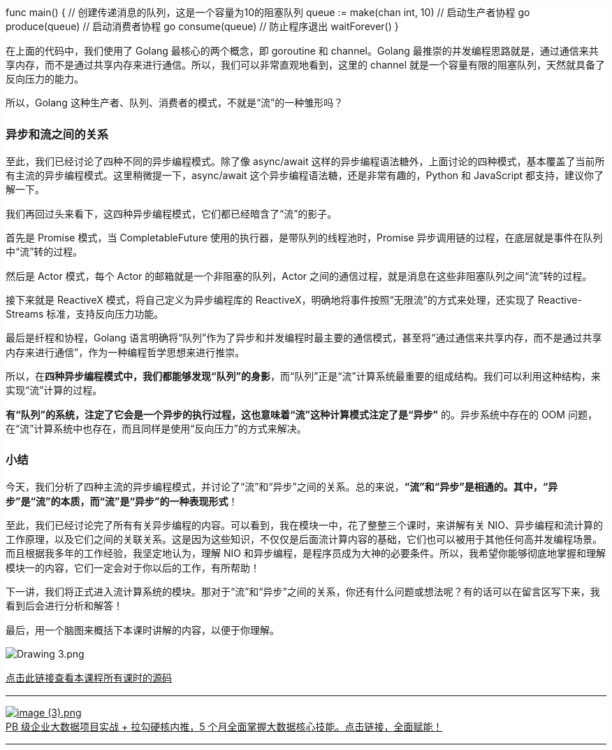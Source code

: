 <span class="hljs-function"><span class="hljs-keyword">func</span> <span class="hljs-title">main</span><span class="hljs-params">()</span></span> {
   <span class="hljs-comment">// 创建传递消息的队列，这是一个容量为10的阻塞队列</span>
   queue := <span class="hljs-built_in">make</span>(<span class="hljs-keyword">chan</span> <span class="hljs-keyword">int</span>, <span class="hljs-number">10</span>)
   <span class="hljs-comment">// 启动生产者协程</span>
   <span class="hljs-keyword">go</span> produce(queue)
   <span class="hljs-comment">// 启动消费者协程</span>
   <span class="hljs-keyword">go</span> consume(queue)
   <span class="hljs-comment">// 防止程序退出</span>
   waitForever()
}
</code></pre>
<p data-nodeid="10482">在上面的代码中，我们使用了 Golang 最核心的两个概念，即 goroutine 和 channel。Golang 最推崇的并发编程思路就是，通过通信来共享内存，而不是通过共享内存来进行通信。所以，我们可以非常直观地看到，这里的 channel 就是一个容量有限的阻塞队列，天然就具备了反向压力的能力。</p>
<p data-nodeid="10483">所以，Golang 这种生产者、队列、消费者的模式，不就是“流”的一种雏形吗？</p>
<h3 data-nodeid="10484">异步和流之间的关系</h3>
<p data-nodeid="10485">至此，我们已经讨论了四种不同的异步编程模式。除了像 async/await 这样的异步编程语法糖外，上面讨论的四种模式，基本覆盖了当前所有主流的异步编程模式。这里稍微提一下，async/await 这个异步编程语法糖，还是非常有趣的，Python 和 JavaScript 都支持，建议你了解一下。</p>
<p data-nodeid="10486">我们再回过头来看下，这四种异步编程模式，它们都已经暗含了“流”的影子。</p>
<p data-nodeid="10487">首先是 Promise 模式，当 CompletableFuture 使用的执行器，是带队列的线程池时，Promise 异步调用链的过程，在底层就是事件在队列中“流”转的过程。</p>
<p data-nodeid="10488">然后是 Actor 模式，每个 Actor 的邮箱就是一个非阻塞的队列，Actor 之间的通信过程，就是消息在这些非阻塞队列之间“流”转的过程。</p>
<p data-nodeid="10489">接下来就是 ReactiveX 模式，将自己定义为异步编程库的 ReactiveX，明确地将事件按照“无限流”的方式来处理，还实现了 Reactive-Streams 标准，支持反向压力功能。</p>
<p data-nodeid="10490">最后是纤程和协程，Golang 语言明确将“队列”作为了异步和并发编程时最主要的通信模式，甚至将“通过通信来共享内存，而不是通过共享内存来进行通信”，作为一种编程哲学思想来进行推崇。</p>
<p data-nodeid="10491">所以，在<strong data-nodeid="10615">四种异步编程模式中，我们都能够发现“队列”的身影</strong>，而“队列”正是“流”计算系统最重要的组成结构。我们可以利用这种结构，来实现“流”计算的过程。</p>
<p data-nodeid="10492"><strong data-nodeid="10620">有“队列”的系统，注定了它会是一个异步的执行过程，这也意味着“流”这种计算模式注定了是“异步”</strong> 的。异步系统中存在的 OOM 问题，在“流”计算系统中也存在，而且同样是使用“反向压力”的方式来解决。</p>
<h3 data-nodeid="10493">小结</h3>
<p data-nodeid="11937" class="">今天，我们分析了四种主流的异步编程模式，并讨论了“流”和“异步”之间的关系。总的来说，<strong data-nodeid="11943">“流”和“异步”是相通的。其中，“异步”是“流”的本质，而“流”是“异步”的一种表现形式</strong>！</p>

<p data-nodeid="10495" class="te-preview-highlight">至此，我们已经讨论完了所有有关异步编程的内容。可以看到，我在模块一中，花了整整三个课时，来讲解有关 NIO、异步编程和流计算的工作原理，以及它们之间的关联关系。这是因为这些知识，不仅仅是后面流计算内容的基础，它们也可以被用于其他任何高并发编程场景。而且根据我多年的工作经验，我坚定地认为，理解 NIO 和异步编程，是程序员成为大神的必要条件。所以，我希望你能够彻底地掌握和理解模块一的内容，它们一定会对于你以后的工作，有所帮助！</p>
<p data-nodeid="10496">下一讲，我们将正式进入流计算系统的模块。那对于“流”和“异步”之间的关系，你还有什么问题或想法呢？有的话可以在留言区写下来，我看到后会进行分析和解答！</p>
<p data-nodeid="10497">最后，用一个脑图来概括下本课时讲解的内容，以便于你理解。</p>
<p data-nodeid="10498"><img src="https://s0.lgstatic.com/i/image/M00/92/A9/Ciqc1GASapKAFE50AAiW0YCVq5s589.png" alt="Drawing 3.png" data-nodeid="10628"></p>
<p data-nodeid="10499"><a href="https://github.com/alain898/realtime_stream_computing_course" data-nodeid="10631">点击此链接查看本课程所有课时的源码</a></p>
<hr data-nodeid="10500">
<p data-nodeid="10501" class=""><a href="https://kaiwu.lagou.com/data_enhancement.html?utm_source=lagouedu&amp;utm_medium=zhuanlan&amp;utm_campaign=%E5%A4%A7%E6%95%B0%E6%8D%AE%E5%BC%80%E5%8F%91%E9%AB%98%E8%96%AA%E8%AE%AD%E7%BB%83%E8%90%A5#/index" data-nodeid="10636"><img src="https://s0.lgstatic.com/i/image2/M01/0C/98/CgpVE2AZCKKAa8TbAAUCrlmIuEw611.png" alt="image (3).png" data-nodeid="10635"></a><br>
<a href="https://kaiwu.lagou.com/data_enhancement.html?utm_source=lagouedu&amp;utm_medium=zhuanlan&amp;utm_campaign=%E5%A4%A7%E6%95%B0%E6%8D%AE%E5%BC%80%E5%8F%91%E9%AB%98%E8%96%AA%E8%AE%AD%E7%BB%83%E8%90%A5#/index" data-nodeid="10640">PB 级企业大数据项目实战 + 拉勾硬核内推，5 个月全面掌握大数据核心技能。点击链接，全面赋能！</a></p>

---
